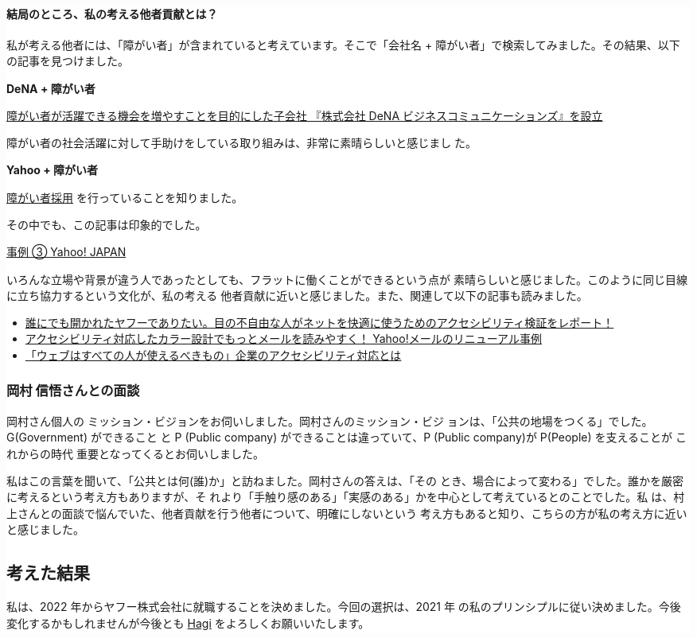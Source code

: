 #### 結局のところ、私の考える他者貢献とは？

私が考える他者には、「障がい者」が含まれていると考えています。そこで「会社名 +
障がい者」で検索してみました。その結果、以下の記事を見つけました。

**DeNA + 障がい者**

[障がい者が活躍できる機会を増やすことを目的にした子会社 『株式会社 DeNA ビジネスコミュニケーションズ』を設立](https://dena.com/jp/press/004614)

障がい者の社会活躍に対して手助けをしている取り組みは、非常に素晴らしいと感じまし
た。

**Yahoo + 障がい者**

[障がい者採用](https://about.yahoo.co.jp/hr/disabilities/) を行っていることを知りました。

その中でも、この記事は印象的でした。

[事例 ③ Yahoo! JAPAN](https://www.kaien-lab.com/clientneeds/yahoojapan/)

いろんな立場や背景が違う人であったとしても、フラットに働くことができるという点が
素晴らしいと感じました。このように同じ目線に立ち協力するという文化が、私の考える
他者貢献に近いと感じました。また、関連して以下の記事も読みました。

- [誰にでも開かれたヤフーでありたい。目の不自由な人がネットを快適に使うためのアクセシビリティ検証をレポート！](https://about.yahoo.co.jp/csr/report/005.html)
- [アクセシビリティ対応したカラー設計でもっとメールを読みやすく！ Yahoo!メールのリニューアル事例](https://techblog.yahoo.co.jp/entry/2020092830016937/)
- [「ウェブはすべての人が使えるべきもの」企業のアクセシビリティ対応とは](https://about.yahoo.co.jp/info/blog/20180703/accessibility.html)

### 岡村 信悟さんとの面談

岡村さん個人の ミッション・ビジョンをお伺いしました。岡村さんのミッション・ビジ
ョンは、「公共の地場をつくる」でした。G(Government) ができること と P (Public
company) ができることは違っていて、P (Public company)が P(People) を支えることが
これからの時代 重要となってくるとお伺いしました。

私はこの言葉を聞いて、「公共とは何(誰)か」と訪ねました。岡村さんの答えは、「その
とき、場合によって変わる」でした。誰かを厳密に考えるという考え方もありますが、そ
れより「手触り感のある」「実感のある」かを中心として考えているとのことでした。私
は、村上さんとの面談で悩んでいた、他者貢献を行う他者について、明確にしないという
考え方もあると知り、こちらの方が私の考え方に近いと感じました。

## 考えた結果

私は、2022 年からヤフー株式会社に就職することを決めました。今回の選択は、2021 年
の私のプリンシプルに従い決めました。今後変化するかもしれませんが今後とも
[Hagi](https://twitter.com/iPolyomino) をよろしくお願いいたします。
